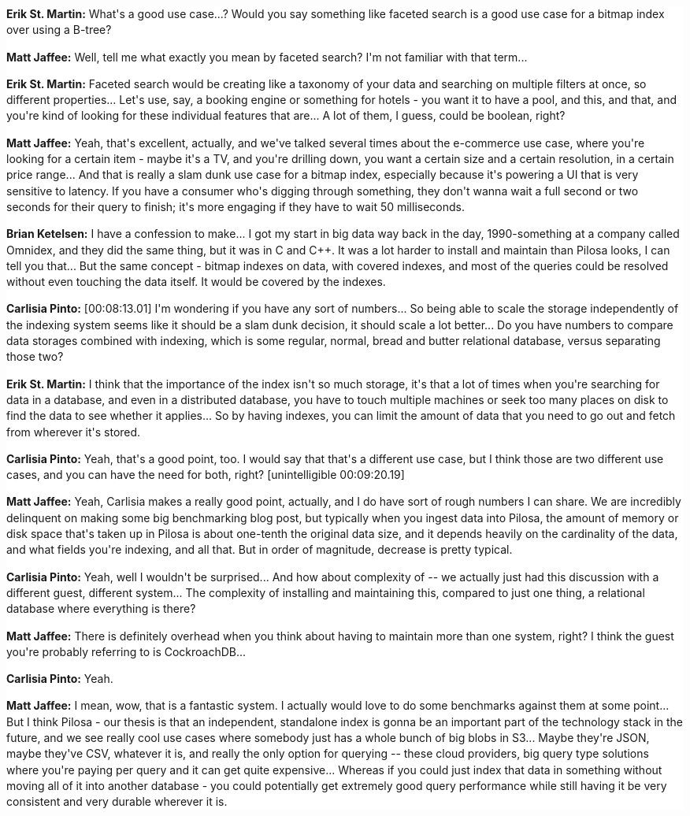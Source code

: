 **Erik St. Martin:** What's a good use case...? Would you say something like faceted search is a good use case for a bitmap index over using a B-tree?

**Matt Jaffee:** Well, tell me what exactly you mean by faceted search? I'm not familiar with that term...

**Erik St. Martin:** Faceted search would be creating like a taxonomy of your data and searching on multiple filters at once, so different properties... Let's use, say, a booking engine or something for hotels - you want it to have a pool, and this, and that, and you're kind of looking for these individual features that are... A lot of them, I guess, could be boolean, right?

**Matt Jaffee:** Yeah, that's excellent, actually, and we've talked several times about the e-commerce use case, where you're looking for a certain item - maybe it's a TV, and you're drilling down, you want a certain size and a certain resolution, in a certain price range... And that is really a slam dunk use case for a bitmap index, especially because it's powering a UI that is very sensitive to latency. If you have a consumer who's digging through something, they don't wanna wait a full second or two seconds for their query to finish; it's more engaging if they have to wait 50 milliseconds.

**Brian Ketelsen:** I have a confession to make... I got my start in big data way back in the day, 1990-something at a company called Omnidex, and they did the same thing, but it was in C and C++. It was a lot harder to install and maintain than Pilosa looks, I can tell you that... But the same concept - bitmap indexes on data, with covered indexes, and most of the queries could be resolved without even touching the data itself. It would be covered by the indexes.

**Carlisia Pinto:** \[00:08:13.01\] I'm wondering if you have any sort of numbers... So being able to scale the storage independently of the indexing system seems like it should be a slam dunk decision, it should scale a lot better... Do you have numbers to compare data storages combined with indexing, which is some regular, normal, bread and butter relational database, versus separating those two?

**Erik St. Martin:** I think that the importance of the index isn't so much storage, it's that a lot of times when you're searching for data in a database, and even in a distributed database, you have to touch multiple machines or seek too many places on disk to find the data to see whether it applies... So by having indexes, you can limit the amount of data that you need to go out and fetch from wherever it's stored.

**Carlisia Pinto:** Yeah, that's a good point, too. I would say that that's a different use case, but I think those are two different use cases, and you can have the need for both, right? \[unintelligible 00:09:20.19\]

**Matt Jaffee:** Yeah, Carlisia makes a really good point, actually, and I do have sort of rough numbers I can share. We are incredibly delinquent on making some big benchmarking blog post, but typically when you ingest data into Pilosa, the amount of memory or disk space that's taken up in Pilosa is about one-tenth the original data size, and it depends heavily on the cardinality of the data, and what fields you're indexing, and all that. But in order of magnitude, decrease is pretty typical.

**Carlisia Pinto:** Yeah, well I wouldn't be surprised... And how about complexity of -- we actually just had this discussion with a different guest, different system... The complexity of installing and maintaining this, compared to just one thing, a relational database where everything is there?

**Matt Jaffee:** There is definitely overhead when you think about having to maintain more than one system, right? I think the guest you're probably referring to is CockroachDB...

**Carlisia Pinto:** Yeah.

**Matt Jaffee:** I mean, wow, that is a fantastic system. I actually would love to do some benchmarks against them at some point... But I think Pilosa - our thesis is that an independent, standalone index is gonna be an important part of the technology stack in the future, and we see really cool use cases where somebody just has a whole bunch of big blobs in S3... Maybe they're JSON, maybe they've CSV, whatever it is, and really the only option for querying -- these cloud providers, big query type solutions where you're paying per query and it can get quite expensive... Whereas if you could just index that data in something without moving all of it into another database - you could potentially get extremely good query performance while still having it be very consistent and very durable wherever it is.
